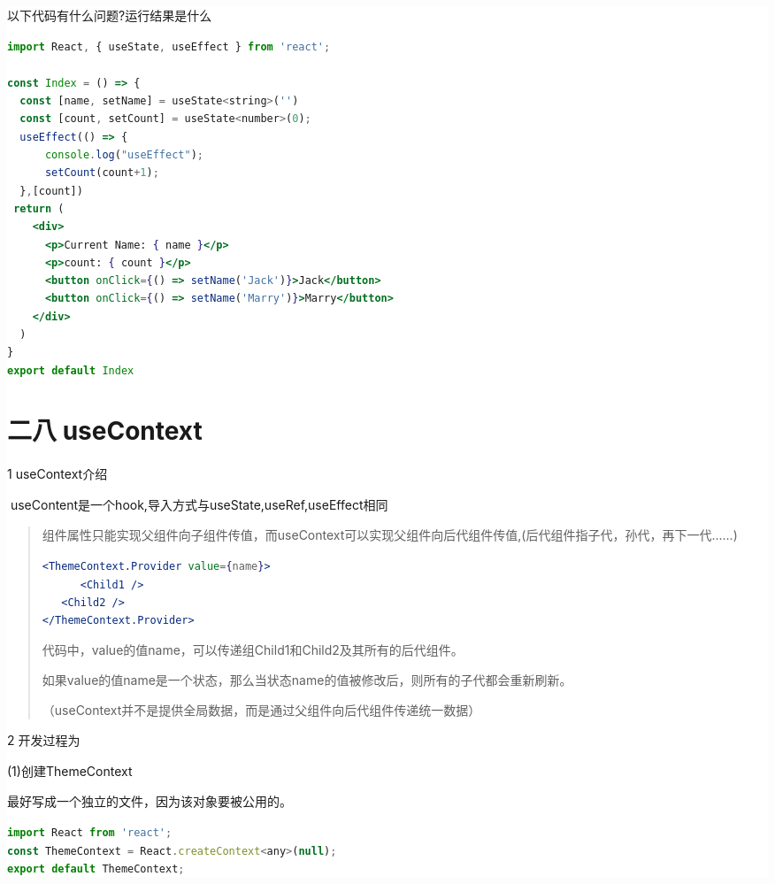 以下代码有什么问题?运行结果是什么

```jsx
import React, { useState, useEffect } from 'react';

const Index = () => {
  const [name, setName] = useState<string>('')
  const [count, setCount] = useState<number>(0);
  useEffect(() => {
      console.log("useEffect");
      setCount(count+1);
  },[count])
 return (
    <div>
      <p>Current Name: { name }</p>
      <p>count: { count }</p>
      <button onClick={() => setName('Jack')}>Jack</button>
      <button onClick={() => setName('Marry')}>Marry</button>
    </div>
  )
}
export default Index
```

#  二八 useContext

1  useContext介绍

​	  useContent是一个hook,导入方式与useState,useRef,useEffect相同

> 组件属性只能实现父组件向子组件传值，而useContext可以实现父组件向后代组件传值,(后代组件指子代，孙代，再下一代......)
>
> ```jsx
> <ThemeContext.Provider value={name}>
>       <Child1 />
>    <Child2 />
> </ThemeContext.Provider>
> ```
>
> 代码中，value的值name，可以传递组Child1和Child2及其所有的后代组件。
>
> 如果value的值name是一个状态，那么当状态name的值被修改后，则所有的子代都会重新刷新。
>
> （useContext并不是提供全局数据，而是通过父组件向后代组件传递统一数据）

2 开发过程为

(1)创建ThemeContext

 最好写成一个独立的文件，因为该对象要被公用的。

```jsx
import React from 'react';
const ThemeContext = React.createContext<any>(null); 
export default ThemeContext;
```
